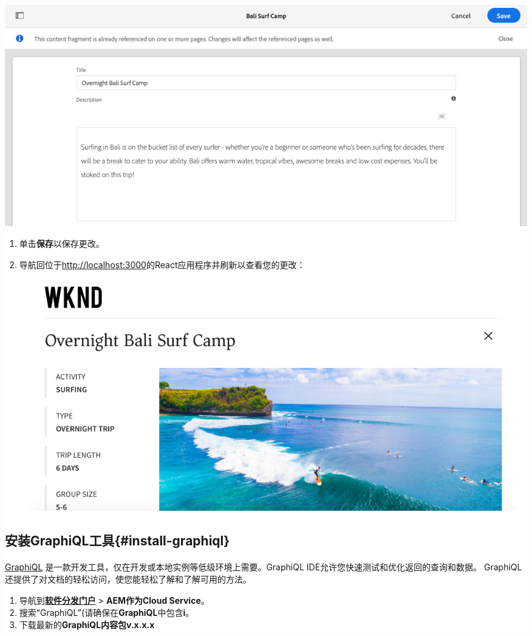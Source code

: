    ![修改内容片段](assets/setup/modify-content-fragment-bali.png)

1. 单击&#x200B;**保存**&#x200B;以保存更改。
1. 导航回位于[http://localhost:3000](http://localhost:3000)的React应用程序并刷新以查看您的更改：

   ![更新的巴厘岛冲浪夏令营冒险](assets/setup/overnight-bali-surf-camp-changes.png)

## 安装GraphiQL工具{#install-graphiql}

[GraphiQL](https://github.com/graphql/graphiql) 是一款开发工具，仅在开发或本地实例等低级环境上需要。GraphiQL IDE允许您快速测试和优化返回的查询和数据。 GraphiQL还提供了对文档的轻松访问，使您能轻松了解和了解可用的方法。

1. 导航到&#x200B;**[软件分发门户](https://experience.adobe.com/#/downloads/content/software-distribution/en/aemcloud.html)** > **AEM作为Cloud Service**。
1. 搜索“GraphiQL”(请确保在&#x200B;**GraphiQL**&#x200B;中包含&#x200B;**i**。
1. 下载最新的&#x200B;**GraphiQL内容包v.x.x.x**
